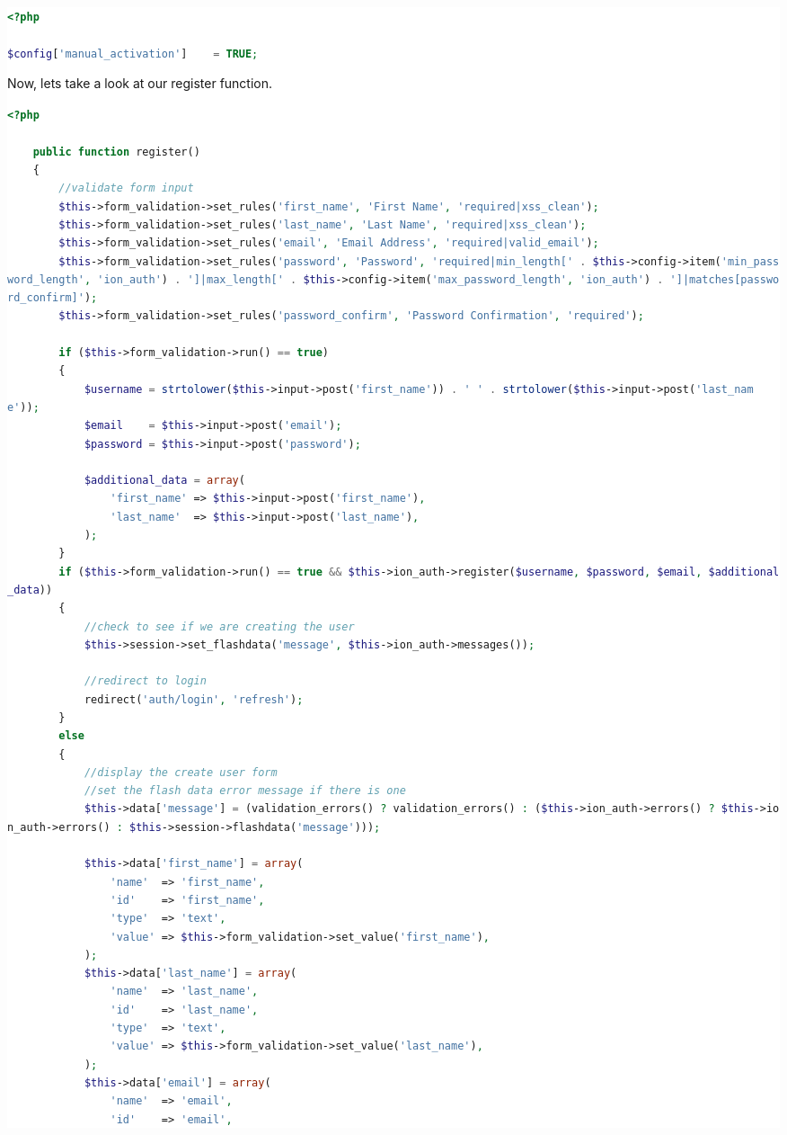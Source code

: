 ```php
<?php

$config['manual_activation']    = TRUE;
```

Now, lets take a look at our register function.

```php
<?php

    public function register()
    {
        //validate form input
        $this->form_validation->set_rules('first_name', 'First Name', 'required|xss_clean');
        $this->form_validation->set_rules('last_name', 'Last Name', 'required|xss_clean');
        $this->form_validation->set_rules('email', 'Email Address', 'required|valid_email');
        $this->form_validation->set_rules('password', 'Password', 'required|min_length[' . $this->config->item('min_password_length', 'ion_auth') . ']|max_length[' . $this->config->item('max_password_length', 'ion_auth') . ']|matches[password_confirm]');
        $this->form_validation->set_rules('password_confirm', 'Password Confirmation', 'required');

        if ($this->form_validation->run() == true)
        {
            $username = strtolower($this->input->post('first_name')) . ' ' . strtolower($this->input->post('last_name'));
            $email    = $this->input->post('email');
            $password = $this->input->post('password');

            $additional_data = array(
                'first_name' => $this->input->post('first_name'),
                'last_name'  => $this->input->post('last_name'),
            );
        }
        if ($this->form_validation->run() == true && $this->ion_auth->register($username, $password, $email, $additional_data))
        {
            //check to see if we are creating the user
            $this->session->set_flashdata('message', $this->ion_auth->messages());

            //redirect to login
            redirect('auth/login', 'refresh');
        }
        else
        {
            //display the create user form
            //set the flash data error message if there is one
            $this->data['message'] = (validation_errors() ? validation_errors() : ($this->ion_auth->errors() ? $this->ion_auth->errors() : $this->session->flashdata('message')));

            $this->data['first_name'] = array(
                'name'  => 'first_name',
                'id'    => 'first_name',
                'type'  => 'text',
                'value' => $this->form_validation->set_value('first_name'),
            );
            $this->data['last_name'] = array(
                'name'  => 'last_name',
                'id'    => 'last_name',
                'type'  => 'text',
                'value' => $this->form_validation->set_value('last_name'),
            );
            $this->data['email'] = array(
                'name'  => 'email',
                'id'    => 'email',
```